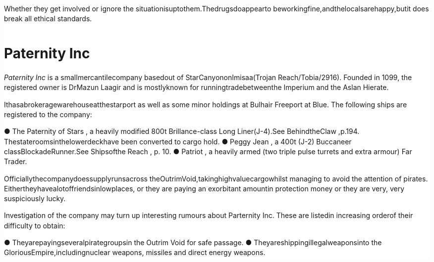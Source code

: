 
Whether they get involved or ignore the
situationisuptothem.Thedrugsdoappearto
beworkingfine,andthelocalsarehappy,butit
does break all ethical standards.


# Paternity Inc

_Paternity Inc_ is a smallmercantilecompany
basedout of StarCanyononImisaa(Trojan
Reach/Tobia/2916). Founded in 1099, the
registered owner is DrMazun Laagir and is
mostlyknown for runningtradebetweenthe
Imperium and the Aslan Hierate.

Ithasabrokeragewarehouseatthestarport
as well as some minor holdings at Bulhair
Freeport at Blue. The following ships are
registered to the company:


● The Paternity of Stars , a heavily
modified 800t Brillance-class Long
Liner(J-4).See BehindtheClaw ,p.194.
Thestateroomsinthelowerdeckhave
been converted to cargo hold.
● Peggy Jean , a 400t (J-2) Buccaneer
classBlockadeRunner.See Shipsofthe
Reach , p. 10.
● Patriot , a heavily armed (two triple
pulse turrets and extra armour) Far
Trader.

Officiallythecompanydoessupplyrunsacross
theOutrimVoid,takinghighvaluecargowhilst
managing to avoid the attention of pirates.
Eithertheyhavealotoffriendsinlowplaces,
or they are paying an exorbitant amountin
protection money or they are very, very
suspiciously lucky.

Investigation of the company may turn up
interesting rumours about Parternity Inc.
These are listedin increasing orderof their
difficulty to obtain:


● Theyarepayingseveralpirategroupsin
the Outrim Void for safe passage.
● Theyareshippingillegalweaponsinto
the GloriousEmpire,includingnuclear
weapons, missiles and direct energy
weapons.
